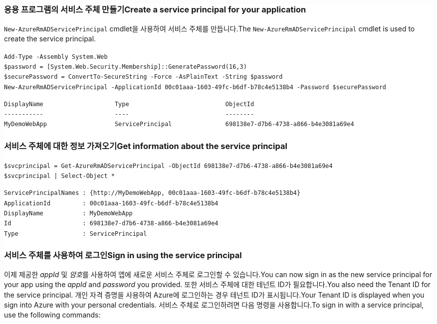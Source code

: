 ### <a name="create-a-service-principal-for-your-application"></a><span data-ttu-id="5820f-126">응용 프로그램의 서비스 주체 만들기</span><span class="sxs-lookup"><span data-stu-id="5820f-126">Create a service principal for your application</span></span>

<span data-ttu-id="5820f-127">`New-AzureRmADServicePrincipal` cmdlet을 사용하여 서비스 주체를 만듭니다.</span><span class="sxs-lookup"><span data-stu-id="5820f-127">The `New-AzureRmADServicePrincipal` cmdlet is used to create the service principal.</span></span>

```azurepowershell-interactive
Add-Type -Assembly System.Web
$password = [System.Web.Security.Membership]::GeneratePassword(16,3)
$securePassword = ConvertTo-SecureString -Force -AsPlainText -String $password
New-AzureRmADServicePrincipal -ApplicationId 00c01aaa-1603-49fc-b6df-b78c4e5138b4 -Password $securePassword
```

```output
DisplayName                    Type                           ObjectId
-----------                    ----                           --------
MyDemoWebApp                   ServicePrincipal               698138e7-d7b6-4738-a866-b4e3081a69e4
```

### <a name="get-information-about-the-service-principal"></a><span data-ttu-id="5820f-128">서비스 주체에 대한 정보 가져오기</span><span class="sxs-lookup"><span data-stu-id="5820f-128">Get information about the service principal</span></span>

```azurepowershell-interactive
$svcprincipal = Get-AzureRmADServicePrincipal -ObjectId 698138e7-d7b6-4738-a866-b4e3081a69e4
$svcprincipal | Select-Object *
```

```output
ServicePrincipalNames : {http://MyDemoWebApp, 00c01aaa-1603-49fc-b6df-b78c4e5138b4}
ApplicationId         : 00c01aaa-1603-49fc-b6df-b78c4e5138b4
DisplayName           : MyDemoWebApp
Id                    : 698138e7-d7b6-4738-a866-b4e3081a69e4
Type                  : ServicePrincipal
```

### <a name="sign-in-using-the-service-principal"></a><span data-ttu-id="5820f-129">서비스 주체를 사용하여 로그인</span><span class="sxs-lookup"><span data-stu-id="5820f-129">Sign in using the service principal</span></span>

<span data-ttu-id="5820f-130">이제 제공한 *appId* 및 *암호*를 사용하여 앱에 새로운 서비스 주체로 로그인할 수 있습니다.</span><span class="sxs-lookup"><span data-stu-id="5820f-130">You can now sign in as the new service principal for your app using the *appId* and *password* you provided.</span></span> <span data-ttu-id="5820f-131">또한 서비스 주체에 대한 테넌트 ID가 필요합니다.</span><span class="sxs-lookup"><span data-stu-id="5820f-131">You also need the Tenant ID for the service principal.</span></span> <span data-ttu-id="5820f-132">개인 자격 증명을 사용하여 Azure에 로그인하는 경우 테넌트 ID가 표시됩니다.</span><span class="sxs-lookup"><span data-stu-id="5820f-132">Your Tenant ID is displayed when you sign into Azure with your personal credentials.</span></span> <span data-ttu-id="5820f-133">서비스 주체로 로그인하려면 다음 명령을 사용합니다.</span><span class="sxs-lookup"><span data-stu-id="5820f-133">To sign in with a service principal, use the following commands:</span></span>
